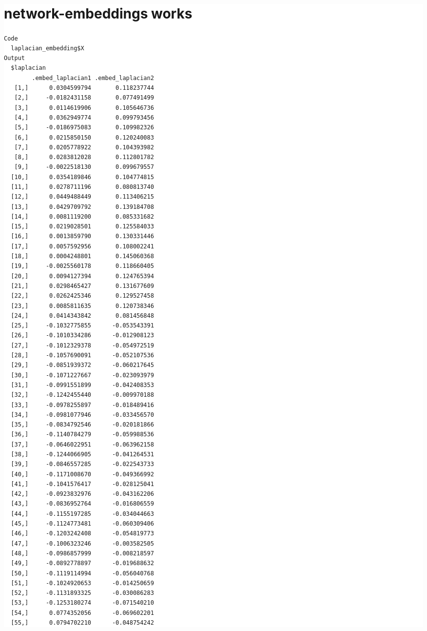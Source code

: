 # network-embeddings works

    Code
      laplacian_embedding$X
    Output
      $laplacian
            .embed_laplacian1 .embed_laplacian2
       [1,]      0.0304599794       0.118237744
       [2,]     -0.0182431158       0.077491499
       [3,]      0.0114619906       0.105646736
       [4,]      0.0362949774       0.099793456
       [5,]     -0.0186975083       0.109982326
       [6,]      0.0215850150       0.120240083
       [7,]      0.0205778922       0.104393982
       [8,]      0.0283812028       0.112801782
       [9,]     -0.0022518130       0.099679557
      [10,]      0.0354189846       0.104774815
      [11,]      0.0278711196       0.080813740
      [12,]      0.0449488449       0.113406215
      [13,]      0.0429709792       0.139184708
      [14,]      0.0081119200       0.085331682
      [15,]      0.0219028501       0.125584033
      [16,]      0.0013859790       0.130331446
      [17,]      0.0057592956       0.108002241
      [18,]      0.0004248801       0.145060368
      [19,]     -0.0025560178       0.118660405
      [20,]      0.0094127394       0.124765394
      [21,]      0.0298465427       0.131677609
      [22,]      0.0262425346       0.129527458
      [23,]      0.0085811635       0.120738346
      [24,]      0.0414343842       0.081456848
      [25,]     -0.1032775855      -0.053543391
      [26,]     -0.1010334286      -0.012908123
      [27,]     -0.1012329378      -0.054972519
      [28,]     -0.1057690091      -0.052107536
      [29,]     -0.0851939372      -0.060217645
      [30,]     -0.1071227667      -0.023093979
      [31,]     -0.0991551899      -0.042408353
      [32,]     -0.1242455440      -0.009970188
      [33,]     -0.0978255897      -0.018489416
      [34,]     -0.0981077946      -0.033456570
      [35,]     -0.0834792546      -0.020181866
      [36,]     -0.1140784279      -0.059988536
      [37,]     -0.0646022951      -0.063962158
      [38,]     -0.1244066905      -0.041264531
      [39,]     -0.0846557285      -0.022543733
      [40,]     -0.1171008670      -0.049366992
      [41,]     -0.1041576417      -0.028125041
      [42,]     -0.0923832976      -0.043162206
      [43,]     -0.0836952764      -0.016806559
      [44,]     -0.1155197285      -0.034044663
      [45,]     -0.1124773481      -0.060309406
      [46,]     -0.1203242408      -0.054819773
      [47,]     -0.1006323246      -0.003582505
      [48,]     -0.0986857999      -0.008218597
      [49,]     -0.0892778897      -0.019688632
      [50,]     -0.1119114994      -0.056040768
      [51,]     -0.1024920653      -0.014250659
      [52,]     -0.1131893325      -0.030086283
      [53,]     -0.1253180274      -0.071540210
      [54,]      0.0774352056      -0.069602201
      [55,]      0.0794702210      -0.048754242